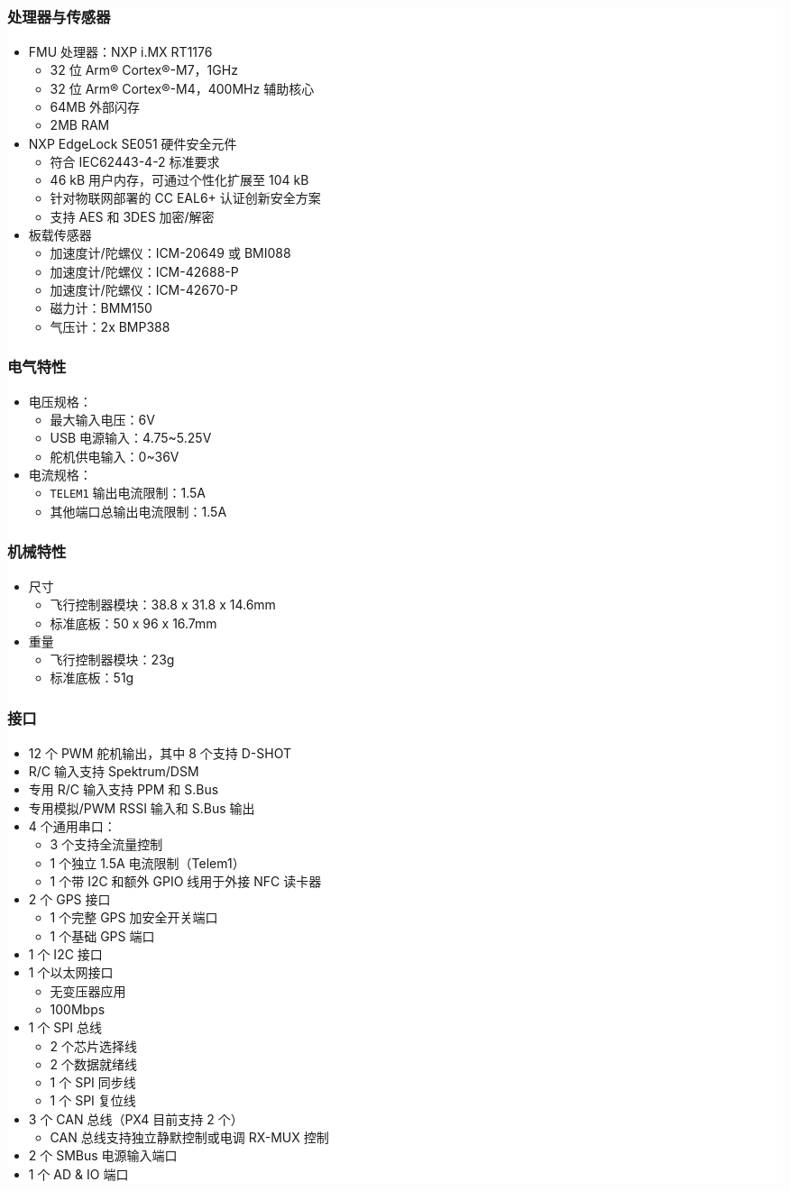 ### 处理器与传感器

- FMU 处理器：NXP i.MX RT1176
  - 32 位 Arm® Cortex®-M7，1GHz
  - 32 位 Arm® Cortex®-M4，400MHz 辅助核心
  - 64MB 外部闪存
  - 2MB RAM
- NXP EdgeLock SE051 硬件安全元件
  - 符合 IEC62443-4-2 标准要求
  - 46 kB 用户内存，可通过个性化扩展至 104 kB
  - 针对物联网部署的 CC EAL6+ 认证创新安全方案
  - 支持 AES 和 3DES 加密/解密
- 板载传感器
  - 加速度计/陀螺仪：ICM-20649 或 BMI088
  - 加速度计/陀螺仪：ICM-42688-P
  - 加速度计/陀螺仪：ICM-42670-P
  - 磁力计：BMM150
  - 气压计：2x BMP388

### 电气特性

- 电压规格：
  - 最大输入电压：6V
  - USB 电源输入：4.75\~5.25V
  - 舵机供电输入：0\~36V
- 电流规格：
  - `TELEM1` 输出电流限制：1.5A
  - 其他端口总输出电流限制：1.5A

### 机械特性

- 尺寸
  - 飞行控制器模块：38.8 x 31.8 x 14.6mm
  - 标准底板：50 x 96 x 16.7mm
- 重量
  - 飞行控制器模块：23g
  - 标准底板：51g

### 接口

- 12 个 PWM 舵机输出，其中 8 个支持 D-SHOT
- R/C 输入支持 Spektrum/DSM
- 专用 R/C 输入支持 PPM 和 S.Bus
- 专用模拟/PWM RSSI 输入和 S.Bus 输出
- 4 个通用串口：
  - 3 个支持全流量控制
  - 1 个独立 1.5A 电流限制（Telem1）
  - 1 个带 I2C 和额外 GPIO 线用于外接 NFC 读卡器
- 2 个 GPS 接口
  - 1 个完整 GPS 加安全开关端口
  - 1 个基础 GPS 端口
- 1 个 I2C 接口
- 1 个以太网接口
  - 无变压器应用
  - 100Mbps
- 1 个 SPI 总线
  - 2 个芯片选择线
  - 2 个数据就绪线
  - 1 个 SPI 同步线
  - 1 个 SPI 复位线
- 3 个 CAN 总线（PX4 目前支持 2 个）
  - CAN 总线支持独立静默控制或电调 RX-MUX 控制
- 2 个 SMBus 电源输入端口
- 1 个 AD & IO 端口